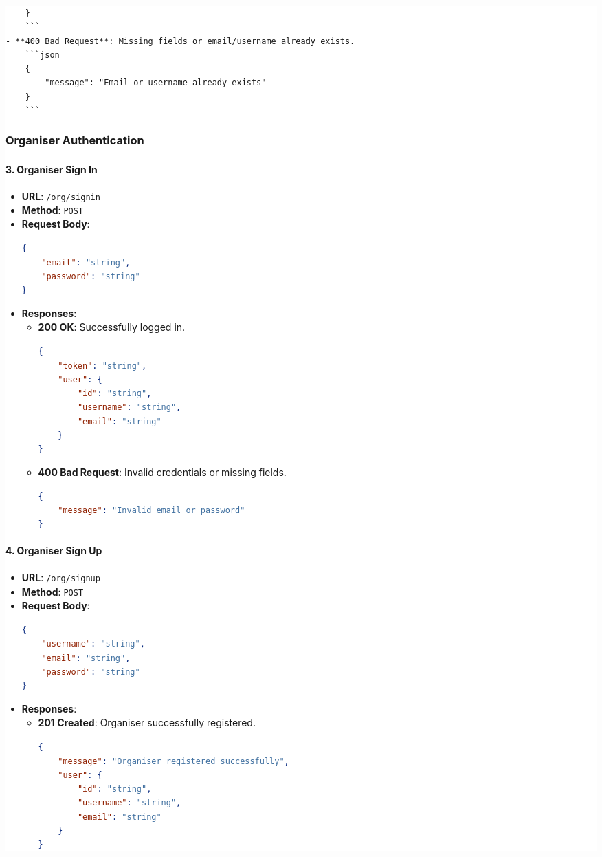         }
        ```
    - **400 Bad Request**: Missing fields or email/username already exists.
        ```json
        {
            "message": "Email or username already exists"
        }
        ```

### Organiser Authentication

#### 3. Organiser Sign In
- **URL**: `/org/signin`
- **Method**: `POST`
- **Request Body**:
    ```json
    {
        "email": "string",
        "password": "string"
    }
    ```
- **Responses**:
    - **200 OK**: Successfully logged in.
        ```json
        {
            "token": "string",
            "user": {
                "id": "string",
                "username": "string",
                "email": "string"
            }
        }
        ```
    - **400 Bad Request**: Invalid credentials or missing fields.
        ```json
        {
            "message": "Invalid email or password"
        }
        ```

#### 4. Organiser Sign Up
- **URL**: `/org/signup`
- **Method**: `POST`
- **Request Body**:
    ```json
    {
        "username": "string",
        "email": "string",
        "password": "string"
    }
    ```
- **Responses**:
    - **201 Created**: Organiser successfully registered.
        ```json
        {
            "message": "Organiser registered successfully",
            "user": {
                "id": "string",
                "username": "string",
                "email": "string"
            }
        }
        ```
